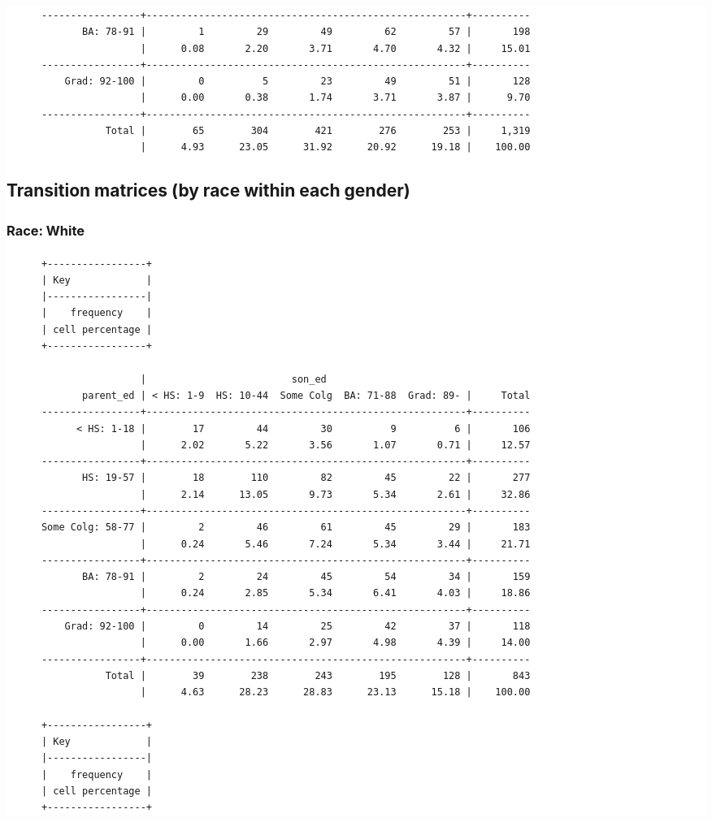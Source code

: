           -----------------+-------------------------------------------------------+----------
                 BA: 78-91 |         1         29         49         62         57 |       198 
                           |      0.08       2.20       3.71       4.70       4.32 |     15.01 
          -----------------+-------------------------------------------------------+----------
              Grad: 92-100 |         0          5         23         49         51 |       128 
                           |      0.00       0.38       1.74       3.71       3.87 |      9.70 
          -----------------+-------------------------------------------------------+----------
                     Total |        65        304        421        276        253 |     1,319 
                           |      4.93      23.05      31.92      20.92      19.18 |    100.00 
           

Transition matrices (by race within each gender)
------------------------------------------------

### Race: White

          +-----------------+
          | Key             |
          |-----------------|
          |    frequency    |
          | cell percentage |
          +-----------------+

                           |                         son_ed
                 parent_ed | < HS: 1-9  HS: 10-44  Some Colg  BA: 71-88  Grad: 89- |     Total
          -----------------+-------------------------------------------------------+----------
                < HS: 1-18 |        17         44         30          9          6 |       106 
                           |      2.02       5.22       3.56       1.07       0.71 |     12.57 
          -----------------+-------------------------------------------------------+----------
                 HS: 19-57 |        18        110         82         45         22 |       277 
                           |      2.14      13.05       9.73       5.34       2.61 |     32.86 
          -----------------+-------------------------------------------------------+----------
          Some Colg: 58-77 |         2         46         61         45         29 |       183 
                           |      0.24       5.46       7.24       5.34       3.44 |     21.71 
          -----------------+-------------------------------------------------------+----------
                 BA: 78-91 |         2         24         45         54         34 |       159 
                           |      0.24       2.85       5.34       6.41       4.03 |     18.86 
          -----------------+-------------------------------------------------------+----------
              Grad: 92-100 |         0         14         25         42         37 |       118 
                           |      0.00       1.66       2.97       4.98       4.39 |     14.00 
          -----------------+-------------------------------------------------------+----------
                     Total |        39        238        243        195        128 |       843 
                           |      4.63      28.23      28.83      23.13      15.18 |    100.00 

          +-----------------+
          | Key             |
          |-----------------|
          |    frequency    |
          | cell percentage |
          +-----------------+

